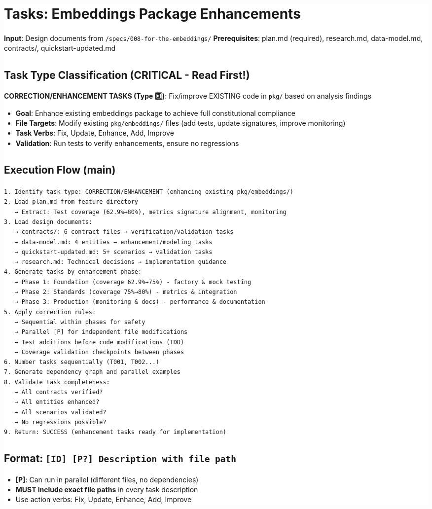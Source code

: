 # Tasks: Embeddings Package Enhancements

**Input**: Design documents from `/specs/008-for-the-embeddings/`
**Prerequisites**: plan.md (required), research.md, data-model.md, contracts/, quickstart-updated.md

## Task Type Classification (CRITICAL - Read First!)

**CORRECTION/ENHANCEMENT TASKS (Type 3️⃣)**: Fix/improve EXISTING code in `pkg/` based on analysis findings
- **Goal**: Enhance existing embeddings package to achieve full constitutional compliance
- **File Targets**: Modify existing `pkg/embeddings/` files (add tests, update signatures, improve monitoring)
- **Task Verbs**: Fix, Update, Enhance, Add, Improve
- **Validation**: Run tests to verify enhancements, ensure no regressions

## Execution Flow (main)
```
1. Identify task type: CORRECTION/ENHANCEMENT (enhancing existing pkg/embeddings/)
2. Load plan.md from feature directory
   → Extract: Test coverage (62.9%→80%), metrics signature alignment, monitoring
3. Load design documents:
   → contracts/: 6 contract files → verification/validation tasks
   → data-model.md: 4 entities → enhancement/modeling tasks
   → quickstart-updated.md: 5+ scenarios → validation tasks
   → research.md: Technical decisions → implementation guidance
4. Generate tasks by enhancement phase:
   → Phase 1: Foundation (coverage 62.9%→75%) - factory & mock testing
   → Phase 2: Standards (coverage 75%→80%) - metrics & integration
   → Phase 3: Production (monitoring & docs) - performance & documentation
5. Apply correction rules:
   → Sequential within phases for safety
   → Parallel [P] for independent file modifications
   → Test additions before code modifications (TDD)
   → Coverage validation checkpoints between phases
6. Number tasks sequentially (T001, T002...)
7. Generate dependency graph and parallel examples
8. Validate task completeness:
   → All contracts verified?
   → All entities enhanced?
   → All scenarios validated?
   → No regressions possible?
9. Return: SUCCESS (enhancement tasks ready for implementation)
```

## Format: `[ID] [P?] Description with file path`
- **[P]**: Can run in parallel (different files, no dependencies)
- **MUST include exact file paths** in every task description
- Use action verbs: Fix, Update, Enhance, Add, Improve
